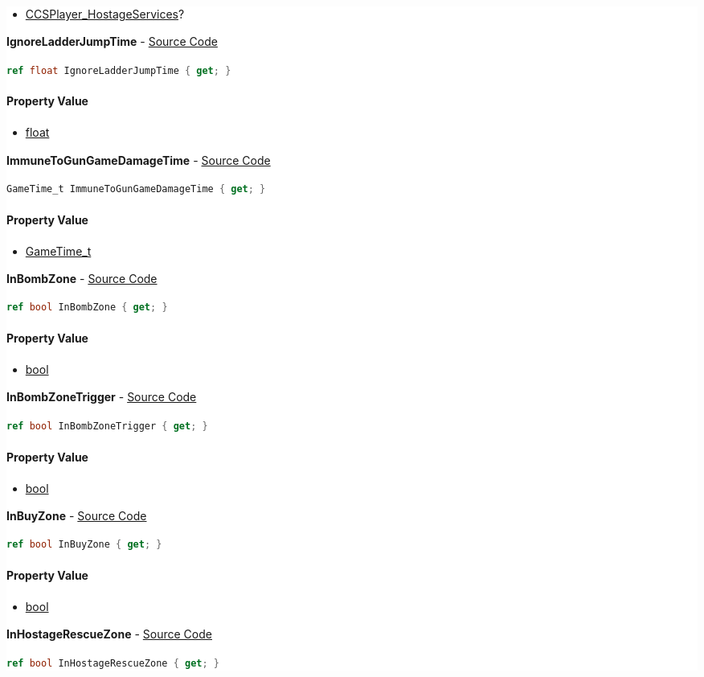 - [CCSPlayer_HostageServices](/docs/api/shared/schemadefinitions/ccsplayer_hostageservices)?

**IgnoreLadderJumpTime** - [Source Code](https://github.com/swiftly-solution/swiftlys2/blob/main/managed/src/SwiftlyS2.Generated/Schemas/Interfaces/CCSPlayerPawn.cs#L184)

```csharp
ref float IgnoreLadderJumpTime { get; }
```

#### Property Value

- [float](https://learn.microsoft.com/dotnet/api/system.single)

**ImmuneToGunGameDamageTime** - [Source Code](https://github.com/swiftly-solution/swiftlys2/blob/main/managed/src/SwiftlyS2.Generated/Schemas/Interfaces/CCSPlayerPawn.cs#L257)

```csharp
GameTime_t ImmuneToGunGameDamageTime { get; }
```

#### Property Value

- [GameTime_t](/docs/api/shared/schemadefinitions/gametime_t)

**InBombZone** - [Source Code](https://github.com/swiftly-solution/swiftlys2/blob/main/managed/src/SwiftlyS2.Generated/Schemas/Interfaces/CCSPlayerPawn.cs#L46)

```csharp
ref bool InBombZone { get; }
```

#### Property Value

- [bool](https://learn.microsoft.com/dotnet/api/system.boolean)

**InBombZoneTrigger** - [Source Code](https://github.com/swiftly-solution/swiftlys2/blob/main/managed/src/SwiftlyS2.Generated/Schemas/Interfaces/CCSPlayerPawn.cs#L166)

```csharp
ref bool InBombZoneTrigger { get; }
```

#### Property Value

- [bool](https://learn.microsoft.com/dotnet/api/system.boolean)

**InBuyZone** - [Source Code](https://github.com/swiftly-solution/swiftlys2/blob/main/managed/src/SwiftlyS2.Generated/Schemas/Interfaces/CCSPlayerPawn.cs#L38)

```csharp
ref bool InBuyZone { get; }
```

#### Property Value

- [bool](https://learn.microsoft.com/dotnet/api/system.boolean)

**InHostageRescueZone** - [Source Code](https://github.com/swiftly-solution/swiftlys2/blob/main/managed/src/SwiftlyS2.Generated/Schemas/Interfaces/CCSPlayerPawn.cs#L44)

```csharp
ref bool InHostageRescueZone { get; }
```
